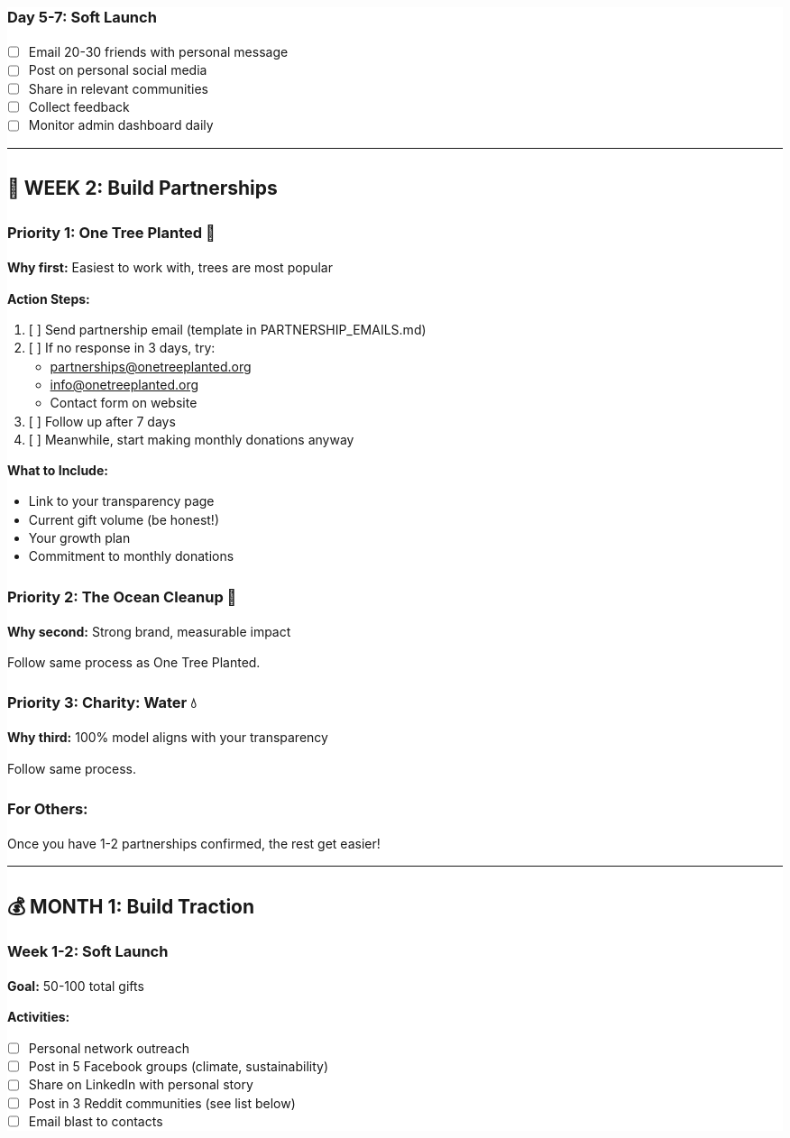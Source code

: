 ### **Day 5-7: Soft Launch**
- [ ] Email 20-30 friends with personal message
- [ ] Post on personal social media
- [ ] Share in relevant communities
- [ ] Collect feedback
- [ ] Monitor admin dashboard daily

---

## 🤝 WEEK 2: Build Partnerships

### **Priority 1: One Tree Planted** 🌳
**Why first:** Easiest to work with, trees are most popular

**Action Steps:**
1. [ ] Send partnership email (template in PARTNERSHIP_EMAILS.md)
2. [ ] If no response in 3 days, try:
   - partnerships@onetreeplanted.org
   - info@onetreeplanted.org
   - Contact form on website
3. [ ] Follow up after 7 days
4. [ ] Meanwhile, start making monthly donations anyway

**What to Include:**
- Link to your transparency page
- Current gift volume (be honest!)
- Your growth plan
- Commitment to monthly donations

### **Priority 2: The Ocean Cleanup** 🌊
**Why second:** Strong brand, measurable impact

Follow same process as One Tree Planted.

### **Priority 3: Charity: Water** 💧
**Why third:** 100% model aligns with your transparency

Follow same process.

### **For Others:**
Once you have 1-2 partnerships confirmed, the rest get easier!

---

## 💰 MONTH 1: Build Traction

### **Week 1-2: Soft Launch**
**Goal:** 50-100 total gifts

**Activities:**
- [ ] Personal network outreach
- [ ] Post in 5 Facebook groups (climate, sustainability)
- [ ] Share on LinkedIn with personal story
- [ ] Post in 3 Reddit communities (see list below)
- [ ] Email blast to contacts

